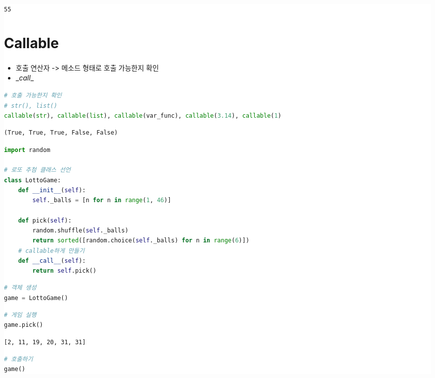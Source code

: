 


    55



# Callable
- 호출 연산자 -> 메소드 형태로 호출 가능한지 확인
- \__call__


```python
# 호출 가능한지 확인
# str(), list()
callable(str), callable(list), callable(var_func), callable(3.14), callable(1)
```




    (True, True, True, False, False)




```python
import random

# 로또 추첨 클래스 선언
class LottoGame:
    def __init__(self):
        self._balls = [n for n in range(1, 46)]

    def pick(self):
        random.shuffle(self._balls)
        return sorted([random.choice(self._balls) for n in range(6)])
    # callable하게 만들기
    def __call__(self):
        return self.pick()
```


```python
# 객체 생성
game = LottoGame()
```


```python
# 게임 실행
game.pick()
```




    [2, 11, 19, 20, 31, 31]




```python
# 호출하기
game()
```
